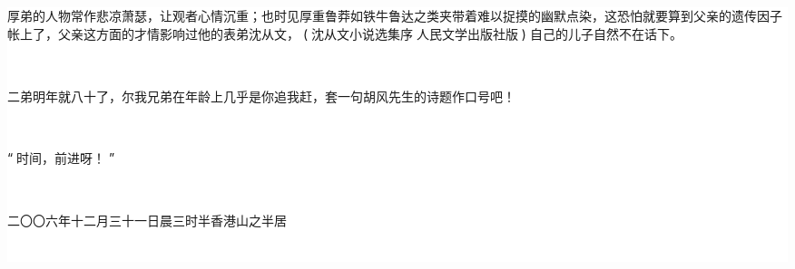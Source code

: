   <span class="s1">
   厚弟的人物常作悲凉萧瑟，让观者心情沉重；也时见厚重鲁莽如铁牛鲁达之类夹带着难以捉摸的幽默点染，这恐怕就要算到父亲的遗传因子帐上了，父亲这方面的才情影响过他的表弟沈从文，
  </span>
  <span class="s2">
   (
  </span>
  <span class="s1">
   沈从文小说选集序
  </span>
  <span class="s2">
  </span>
  <span class="s1">
   人民文学出版社版
  </span>
  <span class="s2">
   )
  </span>
  <span class="s1">
   自己的儿子自然不在话下。
  </span>
 </p>
 <p class="p1">
  <span class="s1">
  </span>
  <br/>
 </p>
 <p class="p2">
  <span class="s1">
   二弟明年就八十了，尔我兄弟在年龄上几乎是你追我赶，套一句胡风先生的诗题作口号吧！
  </span>
 </p>
 <p class="p1">
  <span class="s1">
  </span>
  <br/>
 </p>
 <p class="p2">
  <span class="s2">
   “
  </span>
  <span class="s1">
   时间，前进呀！
  </span>
  <span class="s2">
   ”
  </span>
 </p>
 <p class="p1">
  <span class="s1">
  </span>
  <br/>
 </p>
 <p class="p2">
  <span class="s1">
   二〇〇六年十二月三十一日晨三时半香港山之半居
  </span>
 </p>
 <p class="p1">
  <span class="s1">
  </span>
  <br/>
 </p>
 <p class="p3">
  <span class="s1">